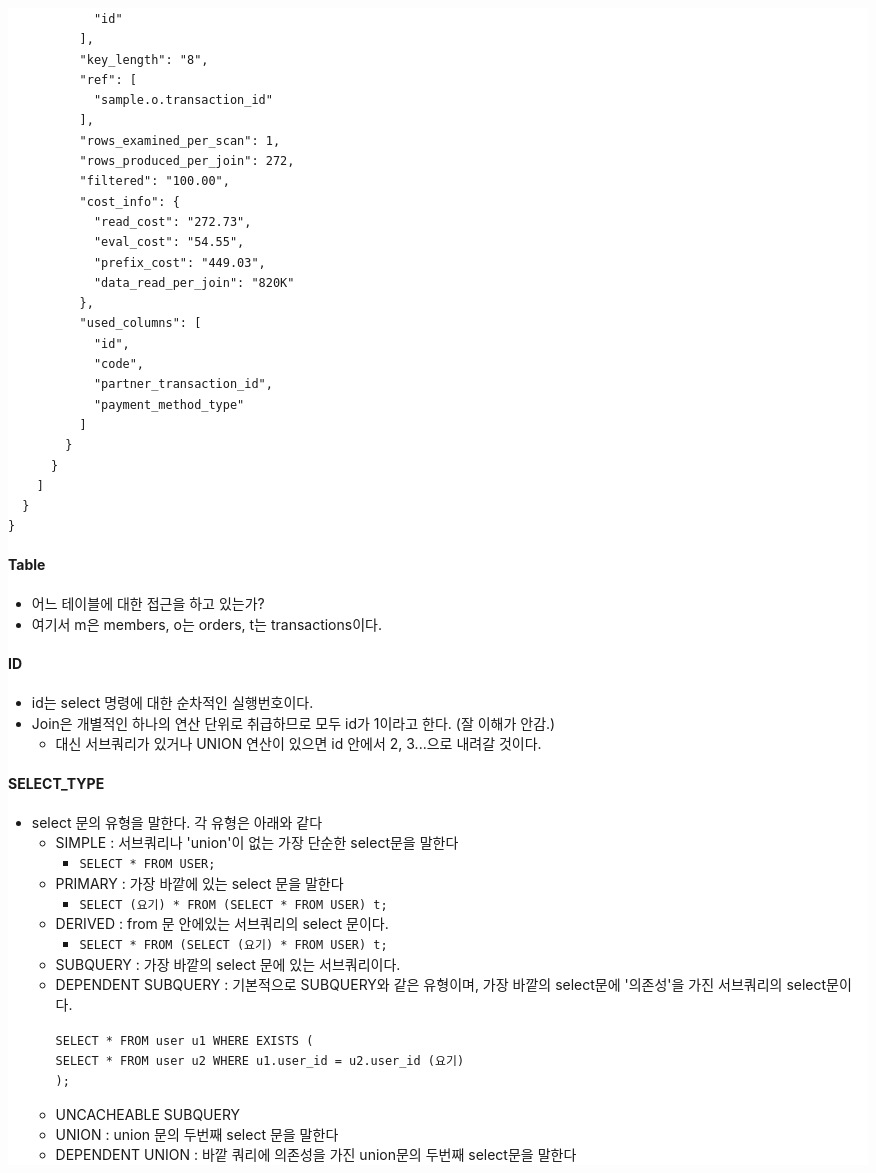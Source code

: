 ```
            "id"
          ],
          "key_length": "8",
          "ref": [
            "sample.o.transaction_id"
          ],
          "rows_examined_per_scan": 1,
          "rows_produced_per_join": 272,
          "filtered": "100.00",
          "cost_info": {
            "read_cost": "272.73",
            "eval_cost": "54.55",
            "prefix_cost": "449.03",
            "data_read_per_join": "820K"
          },
          "used_columns": [
            "id",
            "code",
            "partner_transaction_id",
            "payment_method_type"
          ]
        }
      }
    ]
  }
}
```

#### Table
* 어느 테이블에 대한 접근을 하고 있는가?
* 여기서 m은 members, o는 orders, t는 transactions이다.

#### ID
* id는 select 명령에 대한 순차적인 실행번호이다.
* Join은 개별적인 하나의 연산 단위로 취급하므로 모두 id가 1이라고 한다. (잘 이해가 안감.)
    * 대신 서브쿼리가 있거나 UNION 연산이 있으면 id 안에서 2, 3...으로 내려갈 것이다.

#### SELECT_TYPE
* select 문의 유형을 말한다. 각 유형은 아래와 같다
    * SIMPLE : 서브쿼리나 'union'이 없는 가장 단순한 select문을 말한다
        * ```SELECT * FROM USER;```
    * PRIMARY : 가장 바깥에 있는 select 문을 말한다
        * ```SELECT (요기) * FROM (SELECT * FROM USER) t;```
    * DERIVED : from 문 안에있는 서브쿼리의 select 문이다.
        * ```SELECT * FROM (SELECT (요기) * FROM USER) t;```
    * SUBQUERY : 가장 바깥의 select 문에 있는 서브쿼리이다.
    * DEPENDENT SUBQUERY : 기본적으로 SUBQUERY와 같은 유형이며, 가장 바깥의 select문에 '의존성'을 가진 서브쿼리의 select문이다.
        ```
        SELECT * FROM user u1 WHERE EXISTS ( 
        SELECT * FROM user u2 WHERE u1.user_id = u2.user_id (요기)
        );
        ```
    * UNCACHEABLE SUBQUERY
    * UNION : union 문의 두번째 select 문을 말한다
    * DEPENDENT UNION : 바깥 쿼리에 의존성을 가진 union문의 두번째 select문을 말한다
